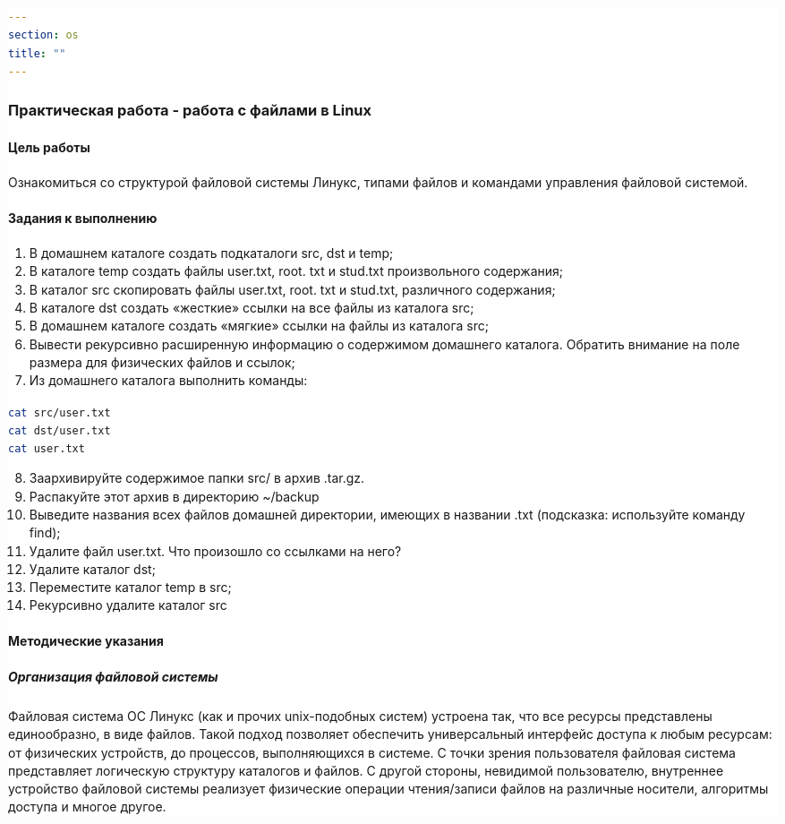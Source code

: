 ```yaml
---
section: os
title: ""
---
```



### Практическая работа - работа с файлами в Linux


#### Цель работы

Ознакомиться со структурой файловой системы Линукс, типами файлов и командами управления файловой системой.


#### Задания к выполнению



1. В домашнем каталоге создать подкаталоги src, dst и temp;
2. В каталоге temp создать файлы user.txt, root. txt и stud.txt произвольного содержания;
3. В каталог src скопировать файлы user.txt, root. txt и stud.txt, различного содержания;
4. В каталоге dst создать «жесткие» ссылки на все файлы из каталога src;
5. В домашнем каталоге создать «мягкие» ссылки на файлы из каталога src;
6. Вывести рекурсивно расширенную информацию о содержимом домашнего каталога. Обратить внимание на поле размера для физических файлов и ссылок;
7. Из домашнего каталога выполнить команды:

```bash
cat src/user.txt
cat dst/user.txt
cat user.txt
```

8. Заархивируйте содержимое папки src/ в архив .tar.gz.
9. Распакуйте этот архив в директорию \~/backup
10. Выведите названия всех файлов домашней директории, имеющих в названии .txt (подсказка: используйте команду find);
11. Удалите файл user.txt. Что произошло со ссылками на него?
12. Удалите каталог dst;
13. Переместите каталог temp в src;
14. Рекурсивно удалите каталог src



#### Методические указания


##### Организация файловой системы

Файловая система ОС Линукс (как и прочих unix-подобных систем) устроена так, что все ресурсы представлены единообразно, в виде файлов. Такой подход позволяет обеспечить универсальный интерфейс доступа к любым ресурсам: от физических устройств, до процессов, выполняющихся в системе. С точки зрения пользователя файловая система представляет логическую структуру каталогов и файлов. С другой стороны, невидимой пользователю, внутреннее устройство файловой системы реализует физические операции чтения/записи файлов на различные носители, алгоритмы доступа и многое другое.
